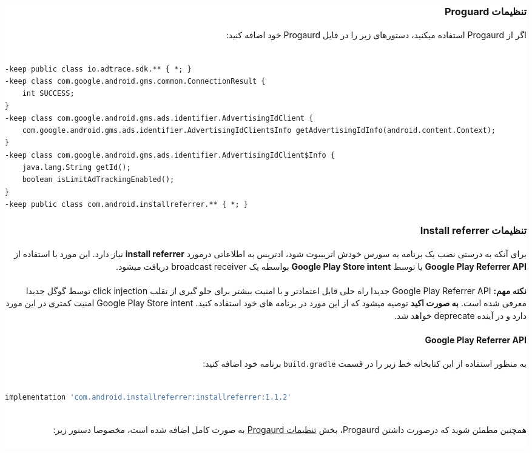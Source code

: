 ### <div id="qs-android-proguard" dir="rtl" align='right'>تنظیمات Proguard</div>

<div dir="rtl" align='right'>
اگر از Progaurd استفاده میکنید، دستورهای زیر را در فایل Progaurd خود اضافه کنید:
</div>
<br/>

```
-keep public class io.adtrace.sdk.** { *; }
-keep class com.google.android.gms.common.ConnectionResult {
    int SUCCESS;
}
-keep class com.google.android.gms.ads.identifier.AdvertisingIdClient {
    com.google.android.gms.ads.identifier.AdvertisingIdClient$Info getAdvertisingIdInfo(android.content.Context);
}
-keep class com.google.android.gms.ads.identifier.AdvertisingIdClient$Info {
    java.lang.String getId();
    boolean isLimitAdTrackingEnabled();
}
-keep public class com.android.installreferrer.** { *; }
```

### <div id="qs-android-referrer" dir="rtl" align='right'>تنظیمات Install referrer</div>

<div dir="rtl" align='right'>
برای آنکه به درستی نصب یک برنامه به سورس خودش اتریبیوت شود، ادتریس به اطلاعاتی درمورد <strong>install referrer</strong> نیاز دارد. این مورد با استفاده از <strong>Google Play Referrer API</strong> یا توسط <strong>Google Play Store intent</strong> بواسطه یک broadcast receiver دریافت میشود.
</div>
<br/>
<div dir="rtl" align='right'>
<strong>نکته مهم:</strong> Google Play Referrer API جدیدا راه حلی قابل اعتمادتر و با امنیت بیشتر برای جلو گیری از تقلب click injection  توسط گوگل  جدیدا معرفی شده است. <strong>به صورت اکید</strong> توصیه میشود که از این مورد در برنامه های خود استفاده کنید. Google Play Store intent امنیت کمتری در این مورد دارد و در آینده deprecate خواهد شد.
</div>

#### <div id="qs-android-referrer-gpr-api" dir="rtl" align='right'>Google Play Referrer API</div>

<div dir="rtl" align='right'>
به منظور استفاده از این کتابخانه خط زیر را در قسمت <code>build.gradle</code> برنامه خود اضافه کنید:
</div>
<br/>

```gradle
implementation 'com.android.installreferrer:installreferrer:1.1.2'
```

<br/>
<div dir="rtl" align='right'>
همچنین مطمئن شوید که درصورت داشتن Progaurd، بخش <a href="qs-proguard-settings">تنظیمات Progaurd</a> به صورت کامل اضافه شده است، مخصوصا دستور زیر:
</div>
<br/>
